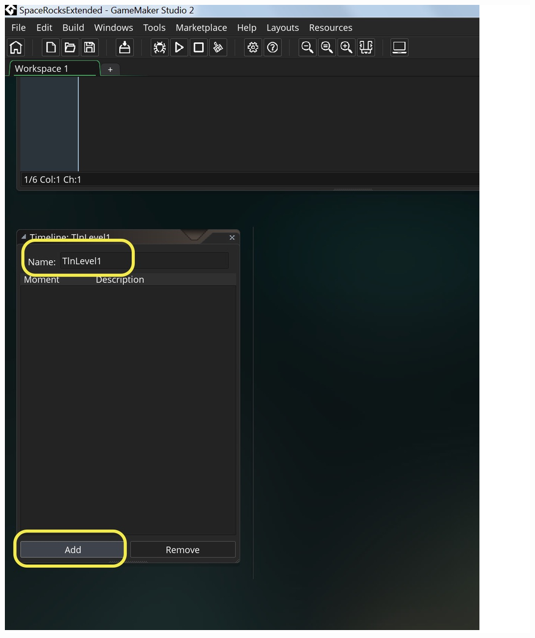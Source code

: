 <img src="images/AddFirstScriptToTimeline.jpg" class= "img-fluid" alt="Create new object with button">
</div>
<div class = "col">
